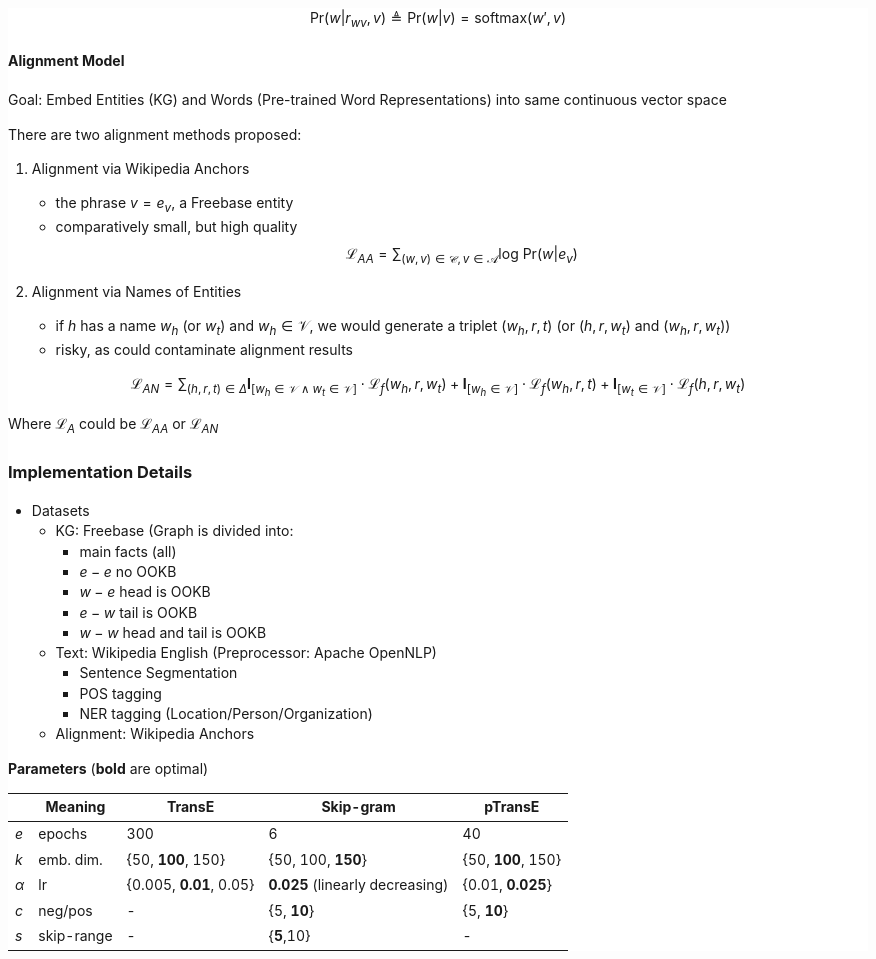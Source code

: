 $$
\text{Pr}(w|r_{wv}, v) \triangleq \text{Pr}(w|v) = \text{softmax}(w', v)
$$

#### Alignment Model
Goal: Embed Entities (KG) and Words (Pre-trained Word Representations) into same continuous vector space

There are two alignment methods proposed:
1. Alignment via Wikipedia Anchors
    - the phrase $v = e_v$, a Freebase entity
    - comparatively small, but high quality
$$
\mathcal{L}_{AA} = \sum_{(w,v) \in \mathcal{C},v \in \mathcal{A}} \text{log Pr}(w|e_v)
$$

2. Alignment via Names of Entities
    - if $h$ has a name $w_h$ (or $w_t$) and $w_h \in \mathcal{V}$, we would generate a triplet $(w_h, r, t)$ (or $(h, r, w_t)$ and $(w_h, r, w_t)$)
    - risky, as could contaminate alignment results

$$
\mathcal{L}_{AN} = \sum_{(h,r,t) \in \Delta} \mathbf{I}_{[w_h \in \mathcal{V} \wedge w_t \in \mathcal{V}]} \cdot \mathcal{L}_f(w_h,r,w_t) 
+
\mathbf{I}_{[w_h \in \mathcal{V}]} \cdot \mathcal{L}_f(w_h,r,t)
+
\mathbf{I}_{[w_t \in \mathcal{V}]} \cdot \mathcal{L}_f(h,r,w_t)
$$

Where $\mathcal{L}_A$ could be $\mathcal{L}_{AA}$ or $\mathcal{L}_{AN}$

### Implementation Details
- Datasets
    - KG: Freebase (Graph is divided into:
        - main facts (all)
        - $e-e$ no OOKB
        - $w-e$ head is OOKB
        - $e-w$ tail is OOKB
        - $w-w$ head and tail is OOKB
    - Text: Wikipedia English (Preprocessor: Apache OpenNLP)
        - Sentence Segmentation
        - POS tagging
        - NER tagging (Location/Person/Organization)
    - Alignment: Wikipedia Anchors

**Parameters** (**bold** are optimal)

|  | Meaning | TransE | Skip-gram | pTransE |
| - | - | - | - | - |
| $e$ | epochs | 300 | 6 | 40 |
| $k$ | emb. dim. | {50, **100**, 150} | {50, 100, **150**} | {50, **100**, 150} |
| $\alpha$ | lr | {0.005, **0.01**, 0.05} | **0.025** (linearly decreasing) | {0.01, **0.025**} |
| $c$ | neg/pos | - | {5, **10**} | {5, **10**} |
| $s$ | skip-range | - | {**5**,10} | - | - |
